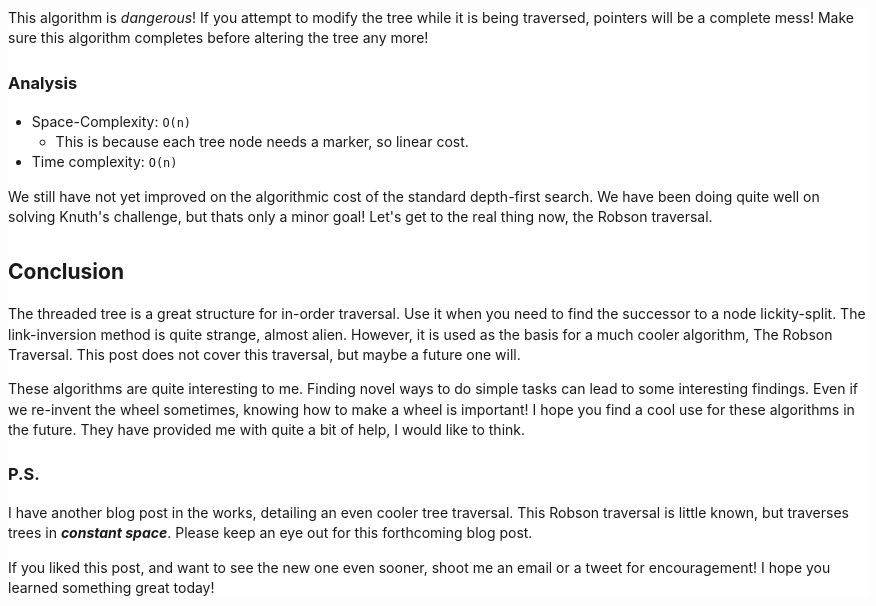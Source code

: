 This algorithm is _dangerous_! If you attempt to modify the tree while it is being
traversed, pointers will be a complete mess! Make sure this algorithm completes before altering the
tree any more!

### Analysis ###

* Space-Complexity: `O(n)`
    * This is because each tree node needs a marker, so linear cost.
* Time complexity: `O(n)`

We still have not yet improved on the algorithmic cost of the standard depth-first search.
We have been doing quite well on solving Knuth's challenge, but thats only a minor goal!
Let's get to the real thing now, the Robson traversal.


## Conclusion ##

The threaded tree is a great structure for in-order traversal. Use it when you need to find the successor to a node lickity-split. The link-inversion method is quite strange, almost alien. However, it is used as the basis for a much cooler algorithm, The Robson Traversal. This post does not cover this traversal, but maybe a future one will.

These algorithms are quite interesting to me. Finding novel ways to do simple tasks can lead to some interesting findings. Even if we re-invent the wheel sometimes, knowing how to make a wheel is important! I hope you find a cool use for these algorithms in the future. They have provided me with quite a bit of help, I would like to think.

### P.S. ###

I have another blog post in the works, detailing an even cooler tree traversal. This Robson traversal is little known, but traverses trees in ***constant space***. Please keep an eye out for this forthcoming blog post.

If you liked this post, and want to see the new one even sooner, shoot me an email or a tweet for encouragement! I hope you learned something great today!
